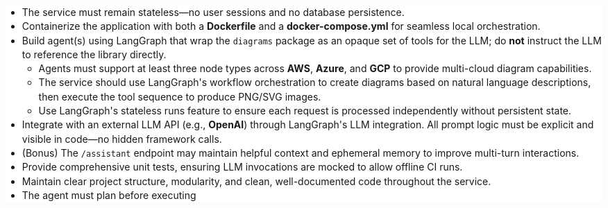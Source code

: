 - The service must remain stateless—no user sessions and no database persistence.
- Containerize the application with both a **Dockerfile** and a **docker-compose.yml** for seamless local orchestration.
- Build agent(s) using LangGraph that wrap the `diagrams` package as an opaque set of tools for the LLM; do **not** instruct the LLM to reference the library directly.
  - Agents must support at least three node types across **AWS**, **Azure**, and **GCP** to provide multi-cloud diagram capabilities.
  - The service should use LangGraph's workflow orchestration to create diagrams based on natural language descriptions, then execute the tool sequence to produce PNG/SVG images.
  - Use LangGraph's stateless runs feature to ensure each request is processed independently without persistent state.
- Integrate with an external LLM API (e.g., **OpenAI**) through LangGraph's LLM integration. All prompt logic must be explicit and visible in code—no hidden framework calls.
- (Bonus) The `/assistant` endpoint may maintain helpful context and ephemeral memory to improve multi-turn interactions.
- Provide comprehensive unit tests, ensuring LLM invocations are mocked to allow offline CI runs.
- Maintain clear project structure, modularity, and clean, well-documented code throughout the service.
- The agent must plan before executing